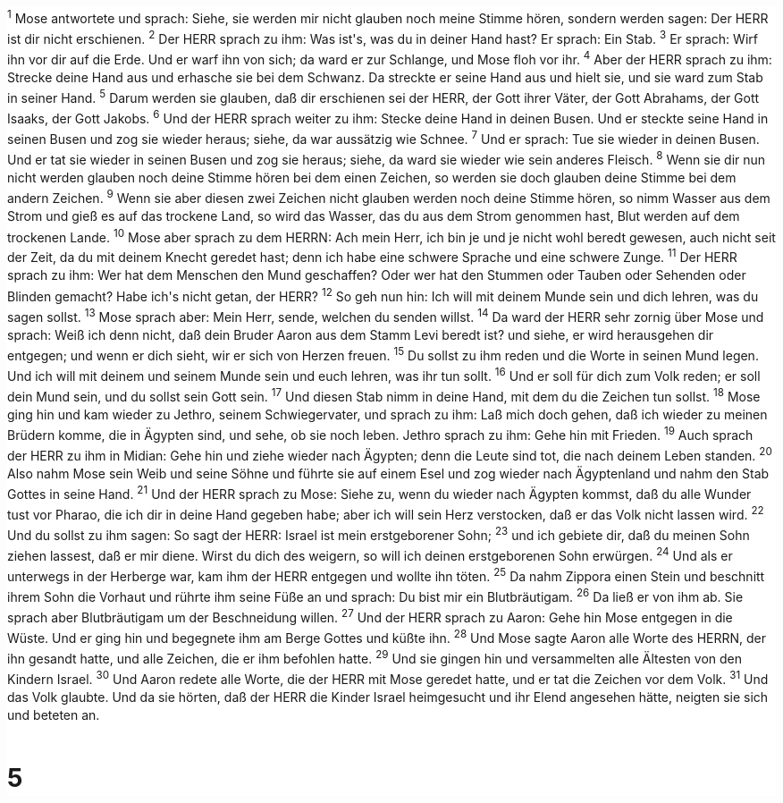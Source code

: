 <sup>1</sup> Mose antwortete und sprach: Siehe, sie werden mir nicht glauben noch meine Stimme hören, sondern werden sagen: Der HERR ist dir nicht erschienen. <sup>2</sup> Der HERR sprach zu ihm: Was ist's, was du in deiner Hand hast? Er sprach: Ein Stab. <sup>3</sup> Er sprach: Wirf ihn vor dir auf die Erde. Und er warf ihn von sich; da ward er zur Schlange, und Mose floh vor ihr. <sup>4</sup> Aber der HERR sprach zu ihm: Strecke deine Hand aus und erhasche sie bei dem Schwanz. Da streckte er seine Hand aus und hielt sie, und sie ward zum Stab in seiner Hand. <sup>5</sup> Darum werden sie glauben, daß dir erschienen sei der HERR, der Gott ihrer Väter, der Gott Abrahams, der Gott Isaaks, der Gott Jakobs. <sup>6</sup> Und der HERR sprach weiter zu ihm: Stecke deine Hand in deinen Busen. Und er steckte seine Hand in seinen Busen und zog sie wieder heraus; siehe, da war aussätzig wie Schnee. <sup>7</sup> Und er sprach: Tue sie wieder in deinen Busen. Und er tat sie wieder in seinen Busen und zog sie heraus; siehe, da ward sie wieder wie sein anderes Fleisch. <sup>8</sup> Wenn sie dir nun nicht werden glauben noch deine Stimme hören bei dem einen Zeichen, so werden sie doch glauben deine Stimme bei dem andern Zeichen. <sup>9</sup> Wenn sie aber diesen zwei Zeichen nicht glauben werden noch deine Stimme hören, so nimm Wasser aus dem Strom und gieß es auf das trockene Land, so wird das Wasser, das du aus dem Strom genommen hast, Blut werden auf dem trockenen Lande. <sup>10</sup> Mose aber sprach zu dem HERRN: Ach mein Herr, ich bin je und je nicht wohl beredt gewesen, auch nicht seit der Zeit, da du mit deinem Knecht geredet hast; denn ich habe eine schwere Sprache und eine schwere Zunge. <sup>11</sup> Der HERR sprach zu ihm: Wer hat dem Menschen den Mund geschaffen? Oder wer hat den Stummen oder Tauben oder Sehenden oder Blinden gemacht? Habe ich's nicht getan, der HERR? <sup>12</sup> So geh nun hin: Ich will mit deinem Munde sein und dich lehren, was du sagen sollst. <sup>13</sup> Mose sprach aber: Mein Herr, sende, welchen du senden willst. <sup>14</sup> Da ward der HERR sehr zornig über Mose und sprach: Weiß ich denn nicht, daß dein Bruder Aaron aus dem Stamm Levi beredt ist? und siehe, er wird herausgehen dir entgegen; und wenn er dich sieht, wir er sich von Herzen freuen. <sup>15</sup> Du sollst zu ihm reden und die Worte in seinen Mund legen. Und ich will mit deinem und seinem Munde sein und euch lehren, was ihr tun sollt. <sup>16</sup> Und er soll für dich zum Volk reden; er soll dein Mund sein, und du sollst sein Gott sein. <sup>17</sup> Und diesen Stab nimm in deine Hand, mit dem du die Zeichen tun sollst. <sup>18</sup> Mose ging hin und kam wieder zu Jethro, seinem Schwiegervater, und sprach zu ihm: Laß mich doch gehen, daß ich wieder zu meinen Brüdern komme, die in Ägypten sind, und sehe, ob sie noch leben. Jethro sprach zu ihm: Gehe hin mit Frieden. <sup>19</sup> Auch sprach der HERR zu ihm in Midian: Gehe hin und ziehe wieder nach Ägypten; denn die Leute sind tot, die nach deinem Leben standen. <sup>20</sup> Also nahm Mose sein Weib und seine Söhne und führte sie auf einem Esel und zog wieder nach Ägyptenland und nahm den Stab Gottes in seine Hand. <sup>21</sup> Und der HERR sprach zu Mose: Siehe zu, wenn du wieder nach Ägypten kommst, daß du alle Wunder tust vor Pharao, die ich dir in deine Hand gegeben habe; aber ich will sein Herz verstocken, daß er das Volk nicht lassen wird. <sup>22</sup> Und du sollst zu ihm sagen: So sagt der HERR: Israel ist mein erstgeborener Sohn; <sup>23</sup> und ich gebiete dir, daß du meinen Sohn ziehen lassest, daß er mir diene. Wirst du dich des weigern, so will ich deinen erstgeborenen Sohn erwürgen. <sup>24</sup> Und als er unterwegs in der Herberge war, kam ihm der HERR entgegen und wollte ihn töten. <sup>25</sup> Da nahm Zippora einen Stein und beschnitt ihrem Sohn die Vorhaut und rührte ihm seine Füße an und sprach: Du bist mir ein Blutbräutigam. <sup>26</sup> Da ließ er von ihm ab. Sie sprach aber Blutbräutigam um der Beschneidung willen. <sup>27</sup> Und der HERR sprach zu Aaron: Gehe hin Mose entgegen in die Wüste. Und er ging hin und begegnete ihm am Berge Gottes und küßte ihn. <sup>28</sup> Und Mose sagte Aaron alle Worte des HERRN, der ihn gesandt hatte, und alle Zeichen, die er ihm befohlen hatte. <sup>29</sup> Und sie gingen hin und versammelten alle Ältesten von den Kindern Israel. <sup>30</sup> Und Aaron redete alle Worte, die der HERR mit Mose geredet hatte, und er tat die Zeichen vor dem Volk. <sup>31</sup> Und das Volk glaubte. Und da sie hörten, daß der HERR die Kinder Israel heimgesucht und ihr Elend angesehen hätte, neigten sie sich und beteten an. 

# 5 
